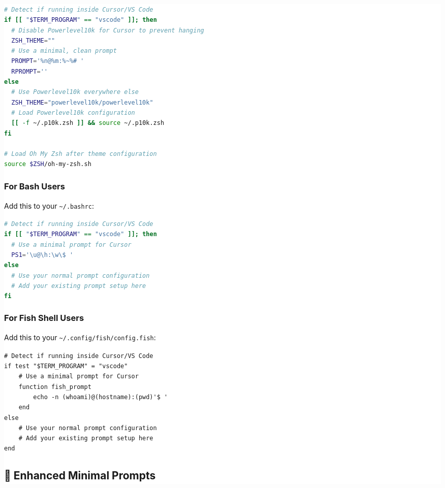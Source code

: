 ```bash
# Detect if running inside Cursor/VS Code
if [[ "$TERM_PROGRAM" == "vscode" ]]; then
  # Disable Powerlevel10k for Cursor to prevent hanging
  ZSH_THEME=""
  # Use a minimal, clean prompt
  PROMPT='%n@%m:%~%# '
  RPROMPT=''
else
  # Use Powerlevel10k everywhere else
  ZSH_THEME="powerlevel10k/powerlevel10k"
  # Load Powerlevel10k configuration
  [[ -f ~/.p10k.zsh ]] && source ~/.p10k.zsh
fi

# Load Oh My Zsh after theme configuration
source $ZSH/oh-my-zsh.sh
```

### For Bash Users

Add this to your `~/.bashrc`:

```bash
# Detect if running inside Cursor/VS Code
if [[ "$TERM_PROGRAM" == "vscode" ]]; then
  # Use a minimal prompt for Cursor
  PS1='\u@\h:\w\$ '
else
  # Use your normal prompt configuration
  # Add your existing prompt setup here
fi
```

### For Fish Shell Users

Add this to your `~/.config/fish/config.fish`:

```fish
# Detect if running inside Cursor/VS Code
if test "$TERM_PROGRAM" = "vscode"
    # Use a minimal prompt for Cursor
    function fish_prompt
        echo -n (whoami)@(hostname):(pwd)'$ '
    end
else
    # Use your normal prompt configuration
    # Add your existing prompt setup here
end
```

## 🎨 Enhanced Minimal Prompts
